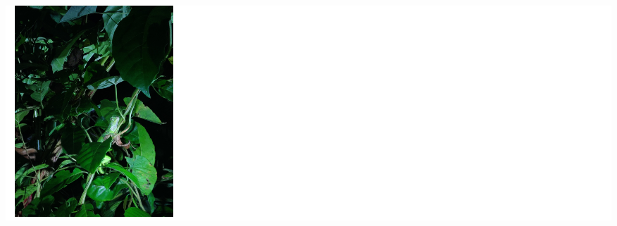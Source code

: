   <img src="/blog/img/costa-rica/tortuguero-night-village2.jpeg" width="250" height="300" />
</a>
<a class="zoomable-item" href="/blog/img/costa-rica/tortuguero-night-village3.jpeg" title="Red-Eyed Tree Frog in Tortuguero village">